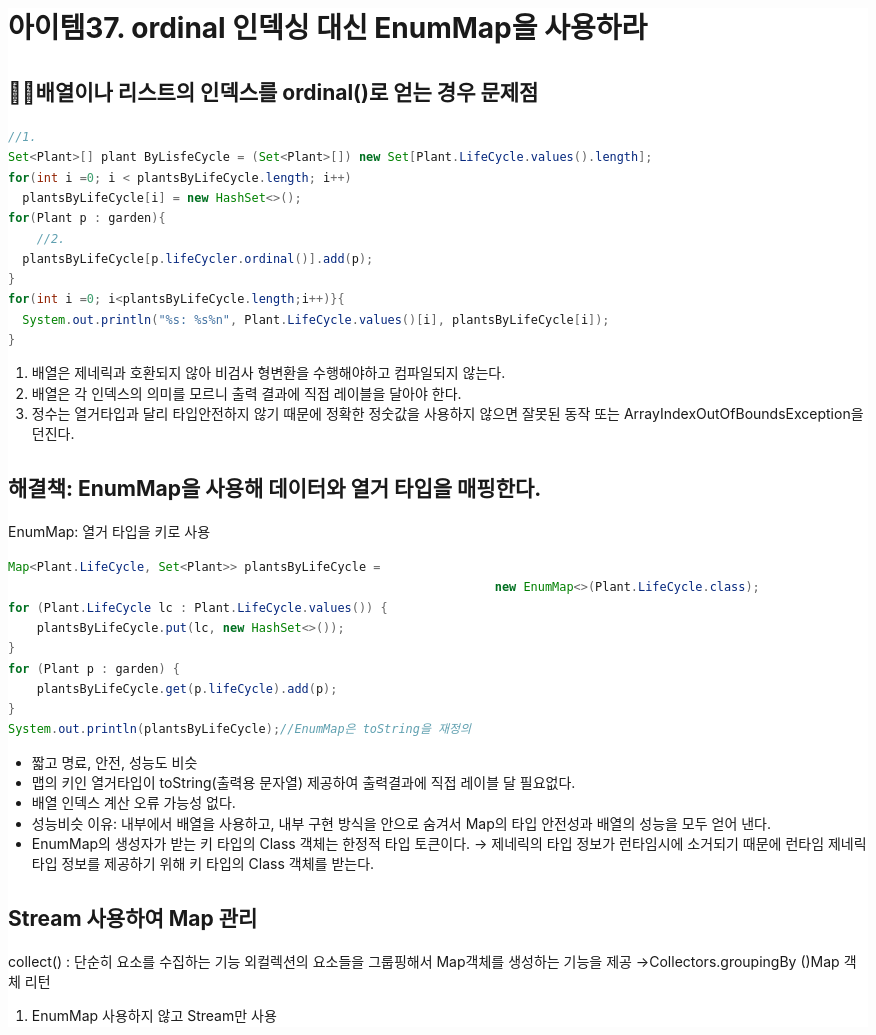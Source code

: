 # 아이템37. ordinal 인덱싱 대신 EnumMap을 사용하라

## 👎🏻배열이나 리스트의 인덱스를 ordinal()로 얻는 경우 문제점

```java
//1.
Set<Plant>[] plant ByLisfeCycle = (Set<Plant>[]) new Set[Plant.LifeCycle.values().length];
for(int i =0; i < plantsByLifeCycle.length; i++)
  plantsByLifeCycle[i] = new HashSet<>();
for(Plant p : garden){
	//2.
  plantsByLifeCycle[p.lifeCycler.ordinal()].add(p);
}
for(int i =0; i<plantsByLifeCycle.length;i++)}{
  System.out.println("%s: %s%n", Plant.LifeCycle.values()[i], plantsByLifeCycle[i]);
}
```

1. 배열은 제네릭과 호환되지 않아 비검사 형변환을 수행해야하고 컴파일되지 않는다.
2. 배열은 각 인덱스의 의미를 모르니 출력 결과에 직접 레이블을 달아야 한다.
3. 정수는 열거타입과 달리 타입안전하지 않기 때문에 정확한 정숫값을 사용하지 않으면 잘못된 동작 또는 ArrayIndexOutOfBoundsException을 던진다.

## 해결책: EnumMap을 사용해 데이터와 열거 타입을 매핑한다.

EnumMap: 열거 타입을 키로 사용

```java
Map<Plant.LifeCycle, Set<Plant>> plantsByLifeCycle = 
																	new EnumMap<>(Plant.LifeCycle.class);
for (Plant.LifeCycle lc : Plant.LifeCycle.values()) {
    plantsByLifeCycle.put(lc, new HashSet<>());
}
for (Plant p : garden) {
    plantsByLifeCycle.get(p.lifeCycle).add(p);
}
System.out.println(plantsByLifeCycle);//EnumMap은 toString을 재정의
```

- 짧고 명료, 안전, 성능도 비슷
- 맵의 키인 열거타입이 toString(출력용 문자열) 제공하여 출력결과에 직접 레이블 달 필요없다.
- 배열 인덱스 계산 오류 가능성 없다.
- 성능비슷 이유: 내부에서 배열을 사용하고, 내부 구현 방식을 안으로 숨겨서 Map의 타입 안전성과 배열의 성능을 모두 얻어 낸다.
- EnumMap의 생성자가 받는 키 타입의 Class 객체는 한정적 타입 토큰이다. 
→ 제네릭의 타입 정보가 런타임시에 소거되기 때문에 런타임 제네릭 타입 정보를 제공하기 위해 키 타입의 Class 객체를 받는다.

## Stream 사용하여 Map 관리

collect() : 단순히 요소를 수집하는 기능 외컬렉션의 요소들을 그룹핑해서 Map객체를 생성하는 기능을 제공 →Collectors.groupingBy ()Map 객체 리턴

1. EnumMap 사용하지 않고 Stream만 사용
